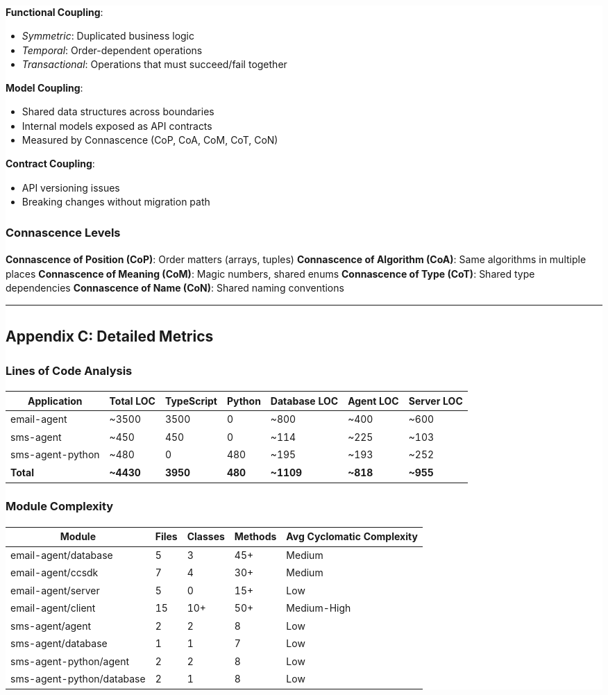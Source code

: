 **Functional Coupling**:
- *Symmetric*: Duplicated business logic
- *Temporal*: Order-dependent operations
- *Transactional*: Operations that must succeed/fail together

**Model Coupling**:
- Shared data structures across boundaries
- Internal models exposed as API contracts
- Measured by Connascence (CoP, CoA, CoM, CoT, CoN)

**Contract Coupling**:
- API versioning issues
- Breaking changes without migration path

### Connascence Levels

**Connascence of Position (CoP)**: Order matters (arrays, tuples)
**Connascence of Algorithm (CoA)**: Same algorithms in multiple places
**Connascence of Meaning (CoM)**: Magic numbers, shared enums
**Connascence of Type (CoT)**: Shared type dependencies
**Connascence of Name (CoN)**: Shared naming conventions

---

## Appendix C: Detailed Metrics

### Lines of Code Analysis

| Application | Total LOC | TypeScript | Python | Database LOC | Agent LOC | Server LOC |
|-------------|-----------|------------|--------|--------------|-----------|------------|
| email-agent | ~3500 | 3500 | 0 | ~800 | ~400 | ~600 |
| sms-agent | ~450 | 450 | 0 | ~114 | ~225 | ~103 |
| sms-agent-python | ~480 | 0 | 480 | ~195 | ~193 | ~252 |
| **Total** | **~4430** | **3950** | **480** | **~1109** | **~818** | **~955** |

### Module Complexity

| Module | Files | Classes | Methods | Avg Cyclomatic Complexity |
|--------|-------|---------|---------|---------------------------|
| email-agent/database | 5 | 3 | 45+ | Medium |
| email-agent/ccsdk | 7 | 4 | 30+ | Medium |
| email-agent/server | 5 | 0 | 15+ | Low |
| email-agent/client | 15 | 10+ | 50+ | Medium-High |
| sms-agent/agent | 2 | 2 | 8 | Low |
| sms-agent/database | 1 | 1 | 7 | Low |
| sms-agent-python/agent | 2 | 2 | 8 | Low |
| sms-agent-python/database | 2 | 1 | 8 | Low |
